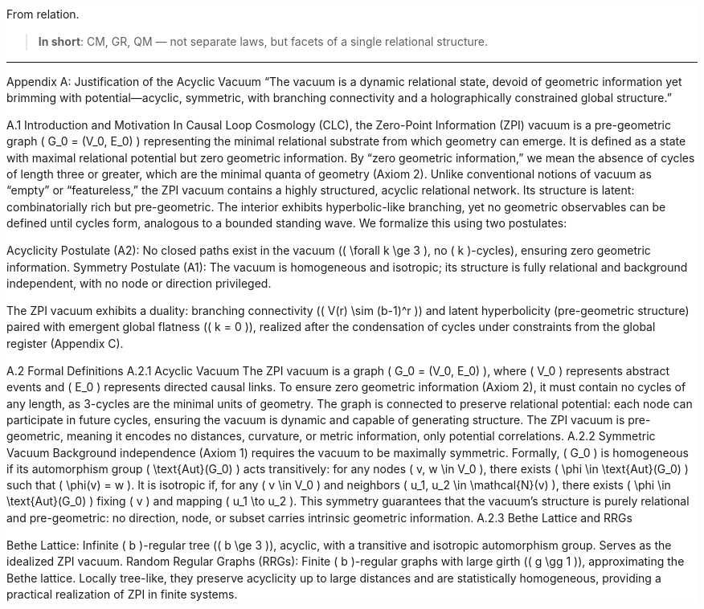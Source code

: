 From relation.

> **In short**: CM, GR, QM — not separate laws, but facets of a single relational structure.

---


Appendix A: Justification of the Acyclic Vacuum
“The vacuum is a dynamic relational state, devoid of geometric information yet brimming with potential—acyclic, symmetric, with branching connectivity and a holographically constrained global structure.”

A.1 Introduction and Motivation
In Causal Loop Cosmology (CLC), the Zero-Point Information (ZPI) vacuum is a pre-geometric graph ( G_0 = (V_0, E_0) ) representing the minimal relational substrate from which geometry can emerge. It is defined as a state with maximal relational potential but zero geometric information. By “zero geometric information,” we mean the absence of cycles of length three or greater, which are the minimal quanta of geometry (Axiom 2). Unlike conventional notions of vacuum as “empty” or “featureless,” the ZPI vacuum contains a highly structured, acyclic relational network. Its structure is latent: combinatorially rich but pre-geometric. The interior exhibits hyperbolic-like branching, yet no geometric observables can be defined until cycles form, analogous to a bounded standing wave.
We formalize this using two postulates:

Acyclicity Postulate (A2): No closed paths exist in the vacuum (( \forall k \ge 3 ), no ( k )-cycles), ensuring zero geometric information.
Symmetry Postulate (A1): The vacuum is homogeneous and isotropic; its structure is fully relational and background independent, with no node or direction privileged.

The ZPI vacuum exhibits a duality: branching connectivity (( V(r) \sim (b-1)^r )) and latent hyperbolicity (pre-geometric structure) paired with emergent global flatness (( k = 0 )), realized after the condensation of cycles under constraints from the global register (Appendix C).

A.2 Formal Definitions
A.2.1 Acyclic Vacuum
The ZPI vacuum is a graph ( G_0 = (V_0, E_0) ), where ( V_0 ) represents abstract events and ( E_0 ) represents directed causal links. To ensure zero geometric information (Axiom 2), it must contain no cycles of any length, as 3-cycles are the minimal units of geometry. The graph is connected to preserve relational potential: each node can participate in future cycles, ensuring the vacuum is dynamic and capable of generating structure. The ZPI vacuum is pre-geometric, meaning it encodes no distances, curvature, or metric information, only potential correlations.
A.2.2 Symmetric Vacuum
Background independence (Axiom 1) requires the vacuum to be maximally symmetric. Formally, ( G_0 ) is homogeneous if its automorphism group ( \text{Aut}(G_0) ) acts transitively: for any nodes ( v, w \in V_0 ), there exists ( \phi \in \text{Aut}(G_0) ) such that ( \phi(v) = w ). It is isotropic if, for any ( v \in V_0 ) and neighbors ( u_1, u_2 \in \mathcal{N}(v) ), there exists ( \phi \in \text{Aut}(G_0) ) fixing ( v ) and mapping ( u_1 \to u_2 ).
This symmetry guarantees that the vacuum’s structure is purely relational and pre-geometric: no direction, node, or subset carries intrinsic geometric information.
A.2.3 Bethe Lattice and RRGs

Bethe Lattice: Infinite ( b )-regular tree (( b \ge 3 )), acyclic, with a transitive and isotropic automorphism group. Serves as the idealized ZPI vacuum.
Random Regular Graphs (RRGs): Finite ( b )-regular graphs with large girth (( g \gg 1 )), approximating the Bethe lattice. Locally tree-like, they preserve acyclicity up to large distances and are statistically homogeneous, providing a practical realization of ZPI in finite systems.
